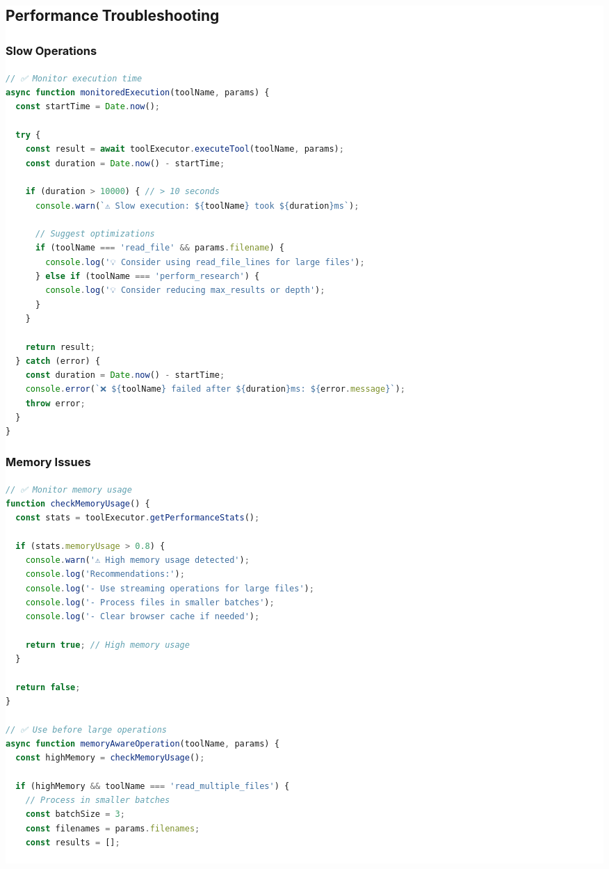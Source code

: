 ## Performance Troubleshooting

### Slow Operations

```javascript
// ✅ Monitor execution time
async function monitoredExecution(toolName, params) {
  const startTime = Date.now();
  
  try {
    const result = await toolExecutor.executeTool(toolName, params);
    const duration = Date.now() - startTime;
    
    if (duration > 10000) { // > 10 seconds
      console.warn(`⚠️ Slow execution: ${toolName} took ${duration}ms`);
      
      // Suggest optimizations
      if (toolName === 'read_file' && params.filename) {
        console.log('💡 Consider using read_file_lines for large files');
      } else if (toolName === 'perform_research') {
        console.log('💡 Consider reducing max_results or depth');
      }
    }
    
    return result;
  } catch (error) {
    const duration = Date.now() - startTime;
    console.error(`❌ ${toolName} failed after ${duration}ms: ${error.message}`);
    throw error;
  }
}
```

### Memory Issues

```javascript
// ✅ Monitor memory usage
function checkMemoryUsage() {
  const stats = toolExecutor.getPerformanceStats();
  
  if (stats.memoryUsage > 0.8) {
    console.warn('⚠️ High memory usage detected');
    console.log('Recommendations:');
    console.log('- Use streaming operations for large files');
    console.log('- Process files in smaller batches');
    console.log('- Clear browser cache if needed');
    
    return true; // High memory usage
  }
  
  return false;
}

// ✅ Use before large operations
async function memoryAwareOperation(toolName, params) {
  const highMemory = checkMemoryUsage();
  
  if (highMemory && toolName === 'read_multiple_files') {
    // Process in smaller batches
    const batchSize = 3;
    const filenames = params.filenames;
    const results = [];
    
```